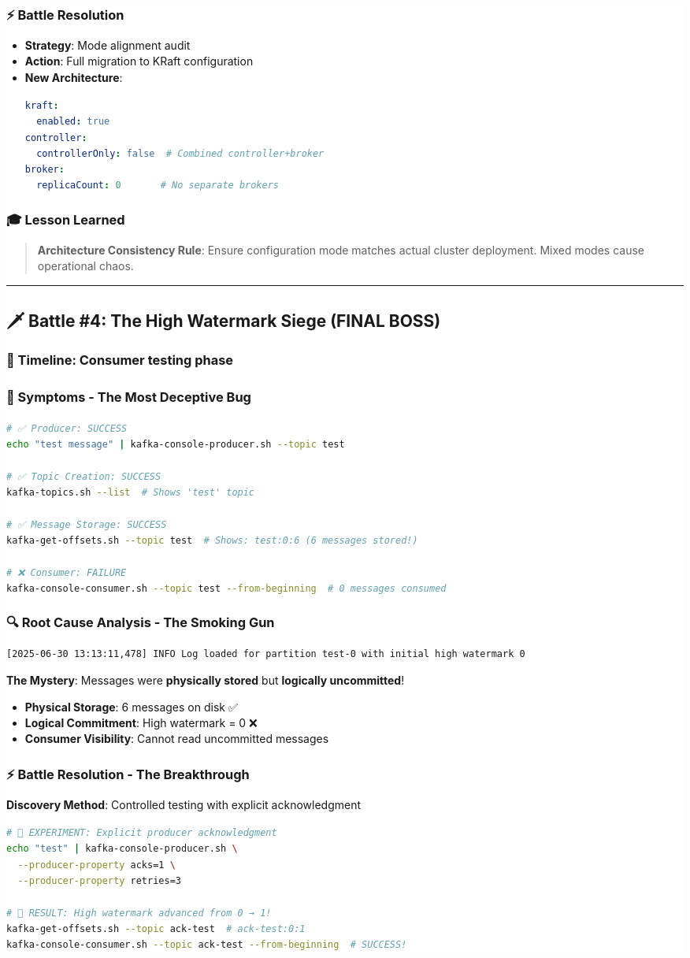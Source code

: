 ### ⚡ Battle Resolution
- **Strategy**: Mode alignment audit
- **Action**: Full migration to KRaft configuration
- **New Architecture**:
  ```yaml
  kraft:
    enabled: true
  controller:
    controllerOnly: false  # Combined controller+broker
  broker:
    replicaCount: 0       # No separate brokers
  ```

### 🎓 Lesson Learned
> **Architecture Consistency Rule**: Ensure configuration mode matches actual cluster deployment. Mixed modes cause operational chaos.

---

## 🗡️ Battle #4: The High Watermark Siege (FINAL BOSS)
### 📅 Timeline: Consumer testing phase
### 🚨 Symptoms - The Most Deceptive Bug
```bash
# ✅ Producer: SUCCESS
echo "test message" | kafka-console-producer.sh --topic test

# ✅ Topic Creation: SUCCESS  
kafka-topics.sh --list  # Shows 'test' topic

# ✅ Message Storage: SUCCESS
kafka-get-offsets.sh --topic test  # Shows: test:0:6 (6 messages stored!)

# ❌ Consumer: FAILURE
kafka-console-consumer.sh --topic test --from-beginning  # 0 messages consumed
```

### 🔍 Root Cause Analysis - The Smoking Gun
```
[2025-06-30 13:13:11,478] INFO Log loaded for partition test-0 with initial high watermark 0
```

**The Mystery**: Messages were **physically stored** but **logically uncommitted**!
- **Physical Storage**: 6 messages on disk ✅
- **Logical Commitment**: High watermark = 0 ❌  
- **Consumer Visibility**: Cannot read uncommitted messages

### ⚡ Battle Resolution - The Breakthrough
**Discovery Method**: Controlled testing with explicit acknowledgment
```bash
# 🧪 EXPERIMENT: Explicit producer acknowledgment
echo "test" | kafka-console-producer.sh \
  --producer-property acks=1 \
  --producer-property retries=3

# 🎉 RESULT: High watermark advanced from 0 → 1!
kafka-get-offsets.sh --topic ack-test  # ack-test:0:1
kafka-console-consumer.sh --topic ack-test --from-beginning  # SUCCESS!
```
